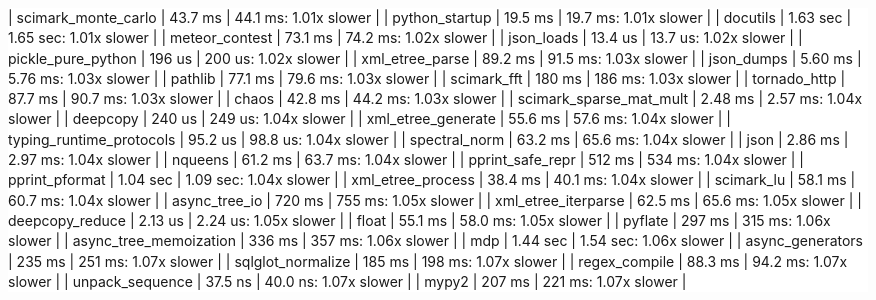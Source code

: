 | scimark_monte_carlo      | 43.7 ms                                                     | 44.1 ms: 1.01x slower                                                       |
| python_startup           | 19.5 ms                                                     | 19.7 ms: 1.01x slower                                                       |
| docutils                 | 1.63 sec                                                    | 1.65 sec: 1.01x slower                                                      |
| meteor_contest           | 73.1 ms                                                     | 74.2 ms: 1.02x slower                                                       |
| json_loads               | 13.4 us                                                     | 13.7 us: 1.02x slower                                                       |
| pickle_pure_python       | 196 us                                                      | 200 us: 1.02x slower                                                        |
| xml_etree_parse          | 89.2 ms                                                     | 91.5 ms: 1.03x slower                                                       |
| json_dumps               | 5.60 ms                                                     | 5.76 ms: 1.03x slower                                                       |
| pathlib                  | 77.1 ms                                                     | 79.6 ms: 1.03x slower                                                       |
| scimark_fft              | 180 ms                                                      | 186 ms: 1.03x slower                                                        |
| tornado_http             | 87.7 ms                                                     | 90.7 ms: 1.03x slower                                                       |
| chaos                    | 42.8 ms                                                     | 44.2 ms: 1.03x slower                                                       |
| scimark_sparse_mat_mult  | 2.48 ms                                                     | 2.57 ms: 1.04x slower                                                       |
| deepcopy                 | 240 us                                                      | 249 us: 1.04x slower                                                        |
| xml_etree_generate       | 55.6 ms                                                     | 57.6 ms: 1.04x slower                                                       |
| typing_runtime_protocols | 95.2 us                                                     | 98.8 us: 1.04x slower                                                       |
| spectral_norm            | 63.2 ms                                                     | 65.6 ms: 1.04x slower                                                       |
| json                     | 2.86 ms                                                     | 2.97 ms: 1.04x slower                                                       |
| nqueens                  | 61.2 ms                                                     | 63.7 ms: 1.04x slower                                                       |
| pprint_safe_repr         | 512 ms                                                      | 534 ms: 1.04x slower                                                        |
| pprint_pformat           | 1.04 sec                                                    | 1.09 sec: 1.04x slower                                                      |
| xml_etree_process        | 38.4 ms                                                     | 40.1 ms: 1.04x slower                                                       |
| scimark_lu               | 58.1 ms                                                     | 60.7 ms: 1.04x slower                                                       |
| async_tree_io            | 720 ms                                                      | 755 ms: 1.05x slower                                                        |
| xml_etree_iterparse      | 62.5 ms                                                     | 65.6 ms: 1.05x slower                                                       |
| deepcopy_reduce          | 2.13 us                                                     | 2.24 us: 1.05x slower                                                       |
| float                    | 55.1 ms                                                     | 58.0 ms: 1.05x slower                                                       |
| pyflate                  | 297 ms                                                      | 315 ms: 1.06x slower                                                        |
| async_tree_memoization   | 336 ms                                                      | 357 ms: 1.06x slower                                                        |
| mdp                      | 1.44 sec                                                    | 1.54 sec: 1.06x slower                                                      |
| async_generators         | 235 ms                                                      | 251 ms: 1.07x slower                                                        |
| sqlglot_normalize        | 185 ms                                                      | 198 ms: 1.07x slower                                                        |
| regex_compile            | 88.3 ms                                                     | 94.2 ms: 1.07x slower                                                       |
| unpack_sequence          | 37.5 ns                                                     | 40.0 ns: 1.07x slower                                                       |
| mypy2                    | 207 ms                                                      | 221 ms: 1.07x slower                                                        |
